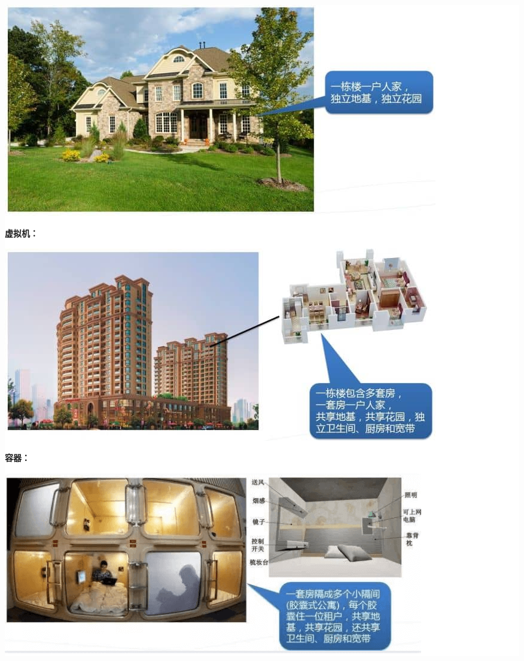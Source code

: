 ![物理机](img/01/physicalMachine.png)

**虚拟机：**

![虚拟机](img/01/virtualMachine.png)

**容器：**

![容器](img/01/virtualContainer.png)
